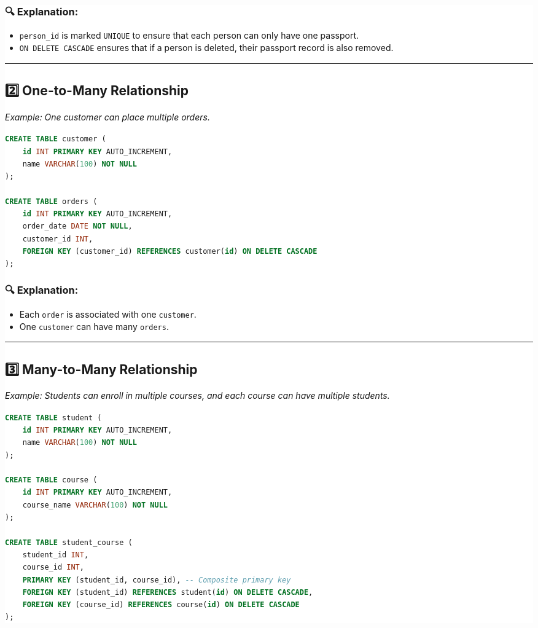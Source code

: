 ### 🔍 Explanation:
- `person_id` is marked `UNIQUE` to ensure that each person can only have one passport.
- `ON DELETE CASCADE` ensures that if a person is deleted, their passport record is also removed.

---

## 2️⃣ One-to-Many Relationship

*Example: One customer can place multiple orders.*

```sql
CREATE TABLE customer (
    id INT PRIMARY KEY AUTO_INCREMENT,
    name VARCHAR(100) NOT NULL
);

CREATE TABLE orders (
    id INT PRIMARY KEY AUTO_INCREMENT,
    order_date DATE NOT NULL,
    customer_id INT,
    FOREIGN KEY (customer_id) REFERENCES customer(id) ON DELETE CASCADE
);
```

### 🔍 Explanation:
- Each `order` is associated with one `customer`.
- One `customer` can have many `orders`.

---

## 3️⃣ Many-to-Many Relationship

*Example: Students can enroll in multiple courses, and each course can have multiple students.*

```sql
CREATE TABLE student (
    id INT PRIMARY KEY AUTO_INCREMENT,
    name VARCHAR(100) NOT NULL
);

CREATE TABLE course (
    id INT PRIMARY KEY AUTO_INCREMENT,
    course_name VARCHAR(100) NOT NULL
);

CREATE TABLE student_course (
    student_id INT,
    course_id INT,
    PRIMARY KEY (student_id, course_id), -- Composite primary key
    FOREIGN KEY (student_id) REFERENCES student(id) ON DELETE CASCADE,
    FOREIGN KEY (course_id) REFERENCES course(id) ON DELETE CASCADE
);
```
